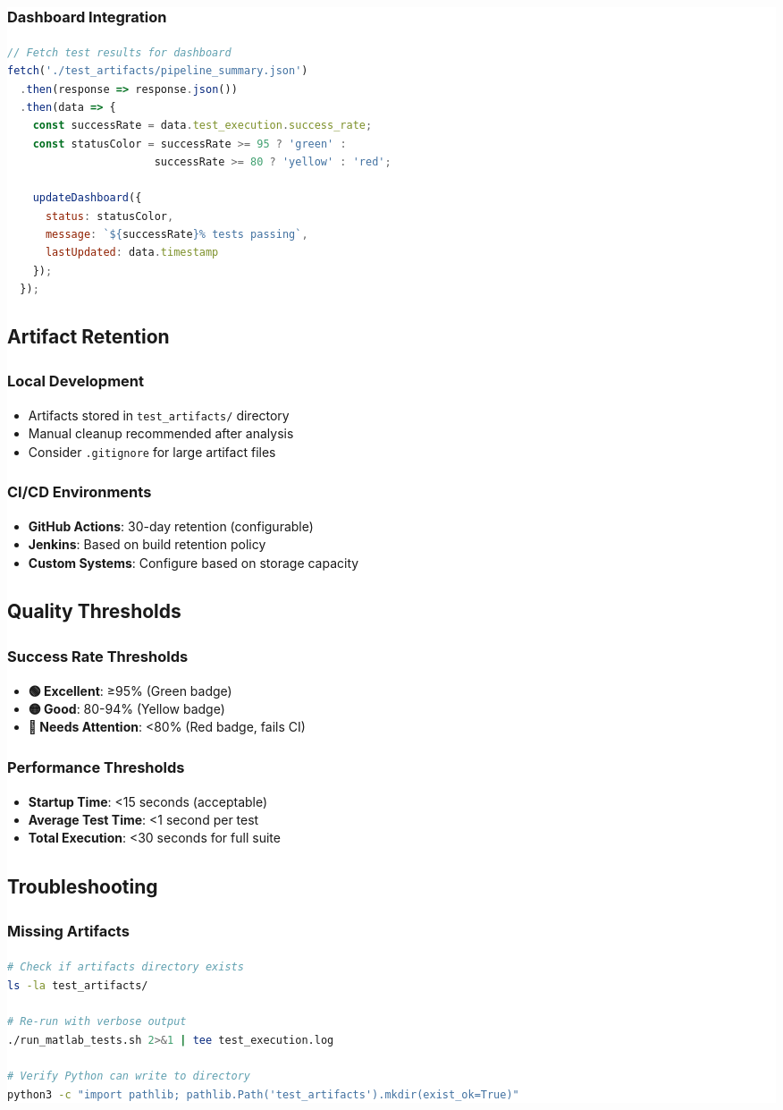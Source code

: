 ### Dashboard Integration
```javascript
// Fetch test results for dashboard
fetch('./test_artifacts/pipeline_summary.json')
  .then(response => response.json())
  .then(data => {
    const successRate = data.test_execution.success_rate;
    const statusColor = successRate >= 95 ? 'green' : 
                       successRate >= 80 ? 'yellow' : 'red';
    
    updateDashboard({
      status: statusColor,
      message: `${successRate}% tests passing`,
      lastUpdated: data.timestamp
    });
  });
```

## Artifact Retention

### Local Development
- Artifacts stored in `test_artifacts/` directory
- Manual cleanup recommended after analysis
- Consider `.gitignore` for large artifact files

### CI/CD Environments
- **GitHub Actions**: 30-day retention (configurable)
- **Jenkins**: Based on build retention policy
- **Custom Systems**: Configure based on storage capacity

## Quality Thresholds

### Success Rate Thresholds
- **🟢 Excellent**: ≥95% (Green badge)
- **🟡 Good**: 80-94% (Yellow badge)
- **🔴 Needs Attention**: <80% (Red badge, fails CI)

### Performance Thresholds
- **Startup Time**: <15 seconds (acceptable)
- **Average Test Time**: <1 second per test
- **Total Execution**: <30 seconds for full suite

## Troubleshooting

### Missing Artifacts
```bash
# Check if artifacts directory exists
ls -la test_artifacts/

# Re-run with verbose output
./run_matlab_tests.sh 2>&1 | tee test_execution.log

# Verify Python can write to directory
python3 -c "import pathlib; pathlib.Path('test_artifacts').mkdir(exist_ok=True)"
```
